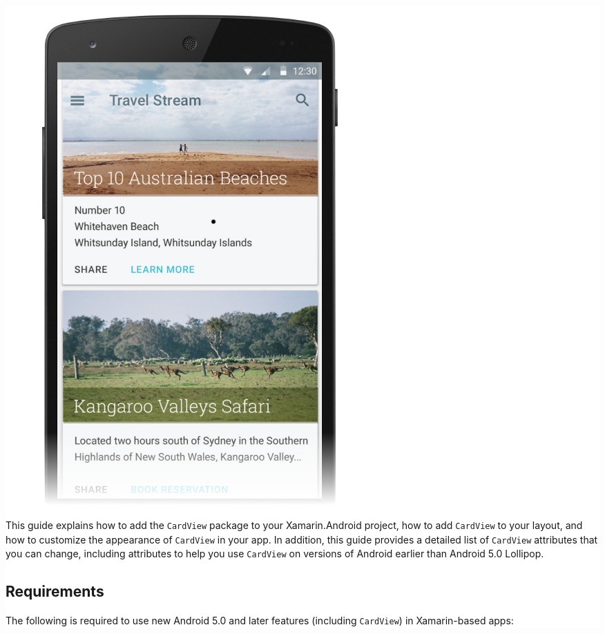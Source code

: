 ![Example app using a CardView for each travel destination](card-view-images/01-cardview-example.png)

This guide explains how to add the `CardView` package to your
Xamarin.Android project, how to add `CardView` to your layout, and how
to customize the appearance of `CardView` in your app. In addition,
this guide provides a detailed list of `CardView` attributes that you
can change, including attributes to help you use `CardView` on versions
of Android earlier than Android 5.0 Lollipop.

<a name="requirements" />

## Requirements

The following is required to use new Android 5.0 and later features
(including `CardView`) in Xamarin-based apps:
